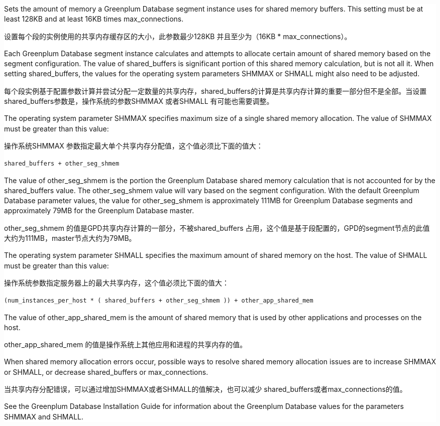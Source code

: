 Sets the amount of memory a Greenplum Database segment instance uses for shared memory buffers.
This setting must be at least 128KB and at least 16KB times max_connections.

设置每个段的实例使用的共享内存缓存区的大小，此参数最少128KB 并且至少为（16KB * max_connections）。



Each Greenplum Database segment instance calculates and attempts to allocate certain amount of shared
memory based on the segment configuration. The value of shared_buffers is significant portion of this
shared memory calculation, but is not all it. When setting shared_buffers, the values for the operating
system parameters SHMMAX or SHMALL might also need to be adjusted.

每个段实例基于配置参数计算并尝试分配一定数量的共享内存，shared_buffers的计算是共享内存计算的重要一部分但不是全部。当设置shared_buffers参数是，操作系统的参数SHMMAX 或者SHMALL 有可能也需要调整。



The operating system parameter SHMMAX specifies maximum size of a single shared memory allocation.
The value of SHMMAX must be greater than this value:

操作系统SHMMAX 参数指定最大单个共享内存分配值，这个值必须比下面的值大：

```
shared_buffers + other_seg_shmem
```

The value of other_seg_shmem is the portion the Greenplum Database shared memory calculation that
is not accounted for by the shared_buffers value. The other_seg_shmem value will vary based on the
segment configuration. With the default Greenplum Database parameter values, the value for other_seg_shmem is approximately
111MB for Greenplum Database segments and approximately 79MB for the Greenplum Database master.

other_seg_shmem 的值是GPD共享内存计算的一部分，不被shared_buffers 占用，这个值是基于段配置的，GPD的segment节点的此值大约为111MB，master节点大约为79MB。



The operating system parameter SHMALL specifies the maximum amount of shared memory on the host.
The value of SHMALL must be greater than this value:

操作系统参数指定服务器上的最大共享内存，这个值必须比下面的值大：

```
(num_instances_per_host * ( shared_buffers + other_seg_shmem )) + other_app_shared_mem
```

The value of other_app_shared_mem is the amount of shared memory that is used by other applications
and processes on the host.

other_app_shared_mem 的值是操作系统上其他应用和进程的共享内存的值。

When shared memory allocation errors occur, possible ways to resolve shared memory allocation issues
are to increase SHMMAX or SHMALL, or decrease shared_buffers or max_connections.

当共享内存分配错误，可以通过增加SHMMAX或者SHMALL的值解决，也可以减少 shared_buffers或者max_connections的值。

See the Greenplum Database Installation Guide for information about the Greenplum Database values for
the parameters SHMMAX and SHMALL.
